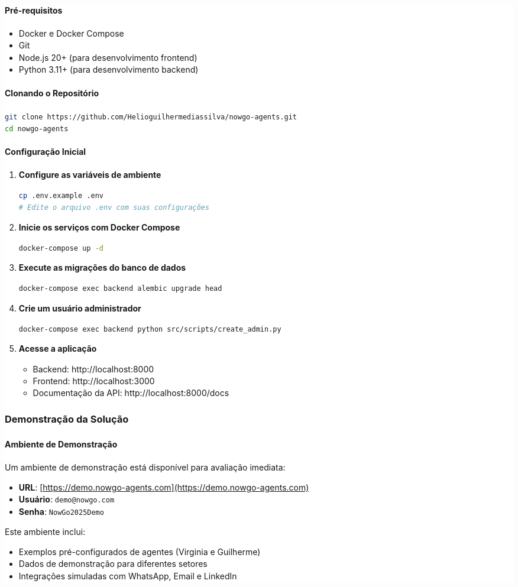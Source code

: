 #### Pré-requisitos

- Docker e Docker Compose
- Git
- Node.js 20+ (para desenvolvimento frontend)
- Python 3.11+ (para desenvolvimento backend)

#### Clonando o Repositório

```bash
git clone https://github.com/Helioguilhermediassilva/nowgo-agents.git
cd nowgo-agents
```

#### Configuração Inicial

1. **Configure as variáveis de ambiente**
   ```bash
   cp .env.example .env
   # Edite o arquivo .env com suas configurações
   ```

2. **Inicie os serviços com Docker Compose**
   ```bash
   docker-compose up -d
   ```

3. **Execute as migrações do banco de dados**
   ```bash
   docker-compose exec backend alembic upgrade head
   ```

4. **Crie um usuário administrador**
   ```bash
   docker-compose exec backend python src/scripts/create_admin.py
   ```

5. **Acesse a aplicação**
   - Backend: http://localhost:8000
   - Frontend: http://localhost:3000
   - Documentação da API: http://localhost:8000/docs

### Demonstração da Solução

#### Ambiente de Demonstração

Um ambiente de demonstração está disponível para avaliação imediata:

- **URL**: [https://demo.nowgo-agents.com](https://demo.nowgo-agents.com)
- **Usuário**: `demo@nowgo.com`
- **Senha**: `NowGo2025Demo`

Este ambiente inclui:
- Exemplos pré-configurados de agentes (Virginia e Guilherme)
- Dados de demonstração para diferentes setores
- Integrações simuladas com WhatsApp, Email e LinkedIn
